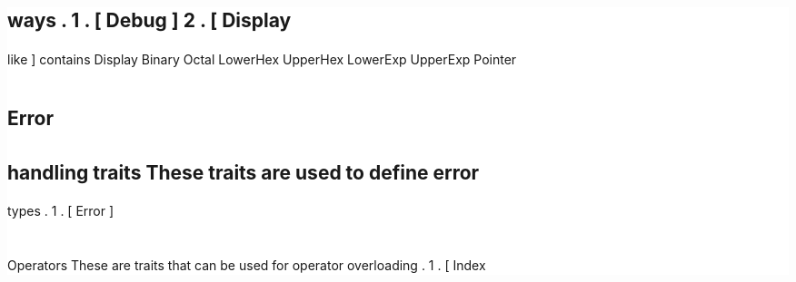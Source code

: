 ways
.
1
.
[
Debug
]
2
.
[
Display
-
like
]
contains
Display
Binary
Octal
LowerHex
UpperHex
LowerExp
UpperExp
Pointer
#
#
#
Error
-
handling
traits
These
traits
are
used
to
define
error
-
types
.
1
.
[
Error
]
#
#
#
Operators
These
are
traits
that
can
be
used
for
operator
overloading
.
1
.
[
Index